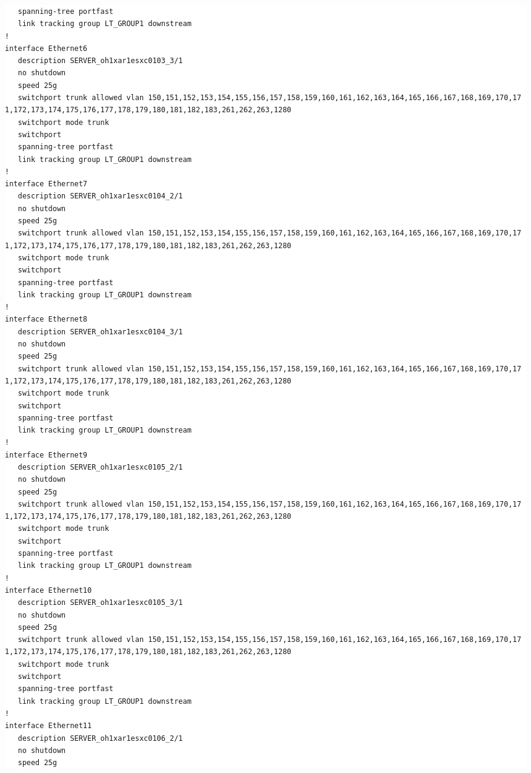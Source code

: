 ```eos
   spanning-tree portfast
   link tracking group LT_GROUP1 downstream
!
interface Ethernet6
   description SERVER_oh1xar1esxc0103_3/1
   no shutdown
   speed 25g
   switchport trunk allowed vlan 150,151,152,153,154,155,156,157,158,159,160,161,162,163,164,165,166,167,168,169,170,171,172,173,174,175,176,177,178,179,180,181,182,183,261,262,263,1280
   switchport mode trunk
   switchport
   spanning-tree portfast
   link tracking group LT_GROUP1 downstream
!
interface Ethernet7
   description SERVER_oh1xar1esxc0104_2/1
   no shutdown
   speed 25g
   switchport trunk allowed vlan 150,151,152,153,154,155,156,157,158,159,160,161,162,163,164,165,166,167,168,169,170,171,172,173,174,175,176,177,178,179,180,181,182,183,261,262,263,1280
   switchport mode trunk
   switchport
   spanning-tree portfast
   link tracking group LT_GROUP1 downstream
!
interface Ethernet8
   description SERVER_oh1xar1esxc0104_3/1
   no shutdown
   speed 25g
   switchport trunk allowed vlan 150,151,152,153,154,155,156,157,158,159,160,161,162,163,164,165,166,167,168,169,170,171,172,173,174,175,176,177,178,179,180,181,182,183,261,262,263,1280
   switchport mode trunk
   switchport
   spanning-tree portfast
   link tracking group LT_GROUP1 downstream
!
interface Ethernet9
   description SERVER_oh1xar1esxc0105_2/1
   no shutdown
   speed 25g
   switchport trunk allowed vlan 150,151,152,153,154,155,156,157,158,159,160,161,162,163,164,165,166,167,168,169,170,171,172,173,174,175,176,177,178,179,180,181,182,183,261,262,263,1280
   switchport mode trunk
   switchport
   spanning-tree portfast
   link tracking group LT_GROUP1 downstream
!
interface Ethernet10
   description SERVER_oh1xar1esxc0105_3/1
   no shutdown
   speed 25g
   switchport trunk allowed vlan 150,151,152,153,154,155,156,157,158,159,160,161,162,163,164,165,166,167,168,169,170,171,172,173,174,175,176,177,178,179,180,181,182,183,261,262,263,1280
   switchport mode trunk
   switchport
   spanning-tree portfast
   link tracking group LT_GROUP1 downstream
!
interface Ethernet11
   description SERVER_oh1xar1esxc0106_2/1
   no shutdown
   speed 25g
```
